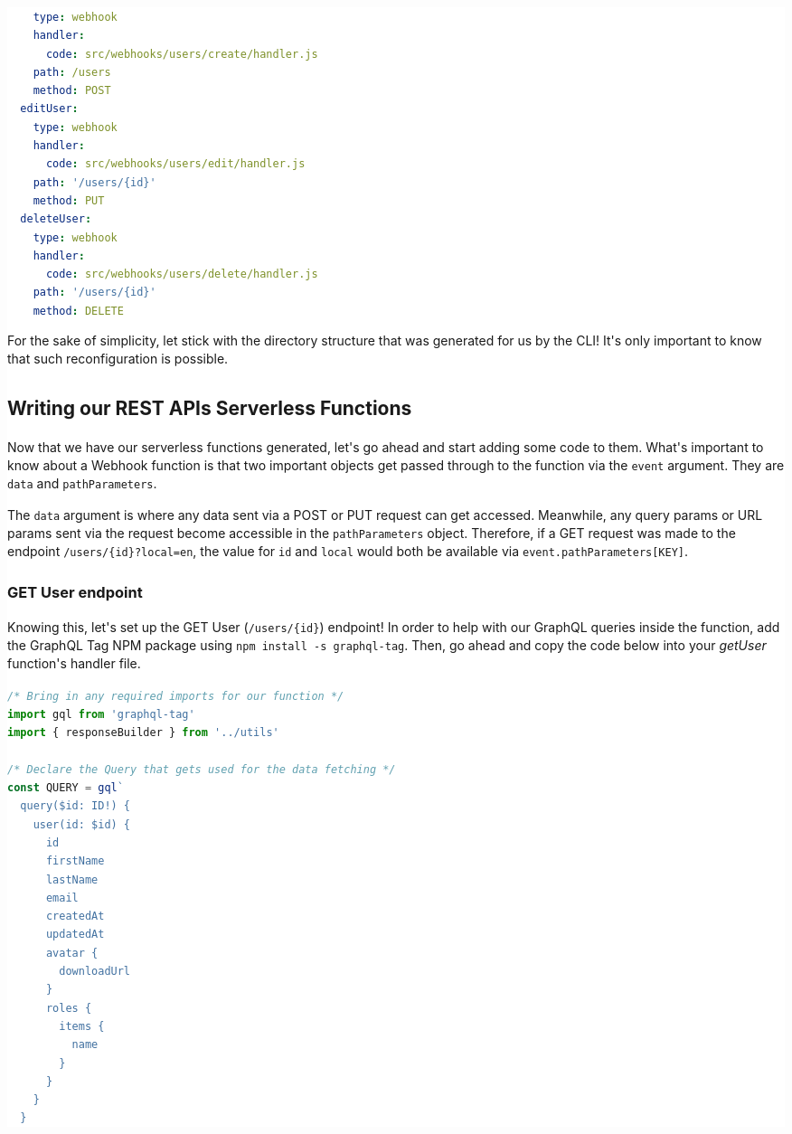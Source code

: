 ```yaml
    type: webhook
    handler:
      code: src/webhooks/users/create/handler.js
    path: /users
    method: POST
  editUser:
    type: webhook
    handler:
      code: src/webhooks/users/edit/handler.js
    path: '/users/{id}'
    method: PUT
  deleteUser:
    type: webhook
    handler:
      code: src/webhooks/users/delete/handler.js
    path: '/users/{id}'
    method: DELETE
```

For the sake of simplicity, let stick with the directory structure that was generated for us by the CLI! It's only important to know that such reconfiguration is possible.

## Writing our REST APIs Serverless Functions

Now that we have our serverless functions generated, let's go ahead and start adding some code to them. What's important to know about a Webhook function is that two important objects get passed through to the function via the `event` argument. They are `data` and `pathParameters`.

The `data` argument is where any data sent via a POST or PUT request can get accessed. Meanwhile, any query params or URL params sent via the request become accessible in the `pathParameters` object. Therefore, if a GET request was made to the endpoint `/users/{id}?local=en`, the value for `id` and `local` would both be available via `event.pathParameters[KEY]`.

### GET User endpoint

Knowing this, let's set up the GET User (`/users/{id}`) endpoint! In order to help with our GraphQL queries inside the function, add the GraphQL Tag NPM package using `npm install -s graphql-tag`. Then, go ahead and copy the code below into your *getUser* function's handler file.

```js
/* Bring in any required imports for our function */
import gql from 'graphql-tag'
import { responseBuilder } from '../utils'

/* Declare the Query that gets used for the data fetching */
const QUERY = gql`
  query($id: ID!) {
    user(id: $id) {
      id
      firstName
      lastName
      email
      createdAt
      updatedAt
      avatar {
        downloadUrl
      }
      roles {
        items {
          name
        }
      }
    }
  }
```